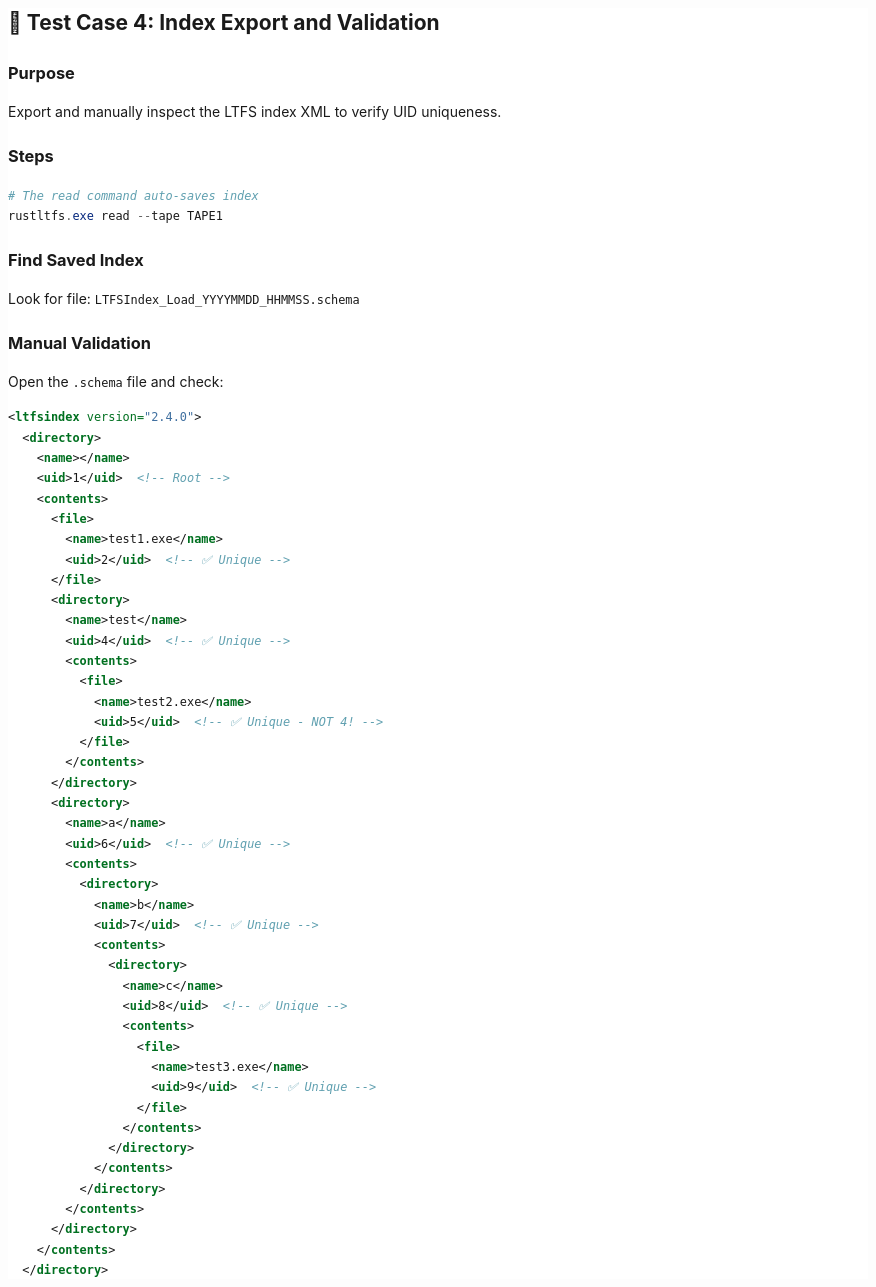 ## 🧪 Test Case 4: Index Export and Validation

### Purpose
Export and manually inspect the LTFS index XML to verify UID uniqueness.

### Steps

```powershell
# The read command auto-saves index
rustltfs.exe read --tape TAPE1
```

### Find Saved Index

Look for file: `LTFSIndex_Load_YYYYMMDD_HHMMSS.schema`

### Manual Validation

Open the `.schema` file and check:

```xml
<ltfsindex version="2.4.0">
  <directory>
    <name></name>
    <uid>1</uid>  <!-- Root -->
    <contents>
      <file>
        <name>test1.exe</name>
        <uid>2</uid>  <!-- ✅ Unique -->
      </file>
      <directory>
        <name>test</name>
        <uid>4</uid>  <!-- ✅ Unique -->
        <contents>
          <file>
            <name>test2.exe</name>
            <uid>5</uid>  <!-- ✅ Unique - NOT 4! -->
          </file>
        </contents>
      </directory>
      <directory>
        <name>a</name>
        <uid>6</uid>  <!-- ✅ Unique -->
        <contents>
          <directory>
            <name>b</name>
            <uid>7</uid>  <!-- ✅ Unique -->
            <contents>
              <directory>
                <name>c</name>
                <uid>8</uid>  <!-- ✅ Unique -->
                <contents>
                  <file>
                    <name>test3.exe</name>
                    <uid>9</uid>  <!-- ✅ Unique -->
                  </file>
                </contents>
              </directory>
            </contents>
          </directory>
        </contents>
      </directory>
    </contents>
  </directory>
```